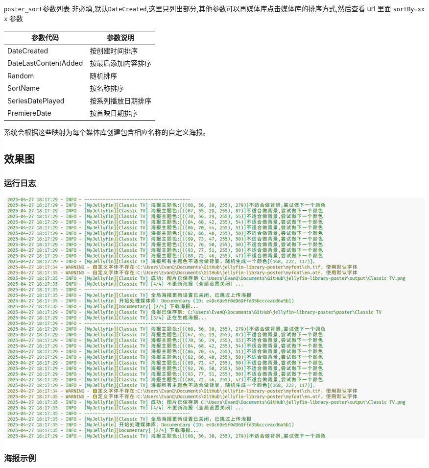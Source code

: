 `poster_sort`参数列表
非必填,默认`DateCreated`,这里只列出部分,其他参数可以再媒体库点击媒体库的排序方式,然后查看 url 里面 `sortBy=xxx` 参数

| 参数代码             | 参数说明           |
| -------------------- | ------------------ |
| DateCreated          | 按创建时间排序     |
| DateLastContentAdded | 按最后添加内容排序 |
| Random               | 随机排序           |
| SortName             | 按名称排序         |
| SeriesDatePlayed     | 按系列播放日期排序 |
| PremiereDate         | 按首映日期排序     |

系统会根据这些映射为每个媒体库创建包含相应名称的自定义海报。

## 效果图

### 运行日志

![](https://github.com/HappyQuQu/jellyfin-library-poster/raw/main/screenshot/1.png)

### 海报示例
